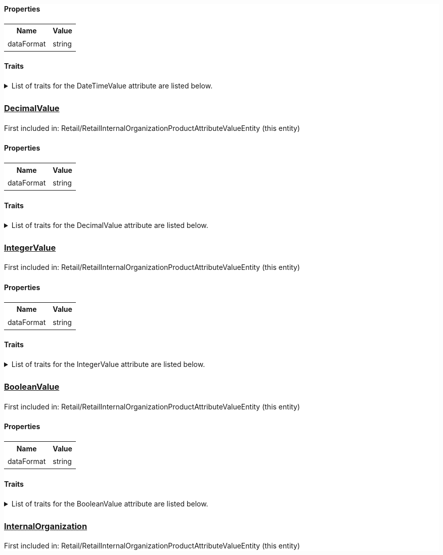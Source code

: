 #### Properties

<table><tr><th>Name</th><th>Value</th></tr><tr><td>dataFormat</td><td>string</td></tr></table>

#### Traits

<details><summary>List of traits for the DateTimeValue attribute are listed below.</summary></details>

### <a href=#DecimalValue name="DecimalValue">DecimalValue</a>

First included in: Retail/RetailInternalOrganizationProductAttributeValueEntity (this entity)  

#### Properties

<table><tr><th>Name</th><th>Value</th></tr><tr><td>dataFormat</td><td>string</td></tr></table>

#### Traits

<details><summary>List of traits for the DecimalValue attribute are listed below.</summary></details>

### <a href=#IntegerValue name="IntegerValue">IntegerValue</a>

First included in: Retail/RetailInternalOrganizationProductAttributeValueEntity (this entity)  

#### Properties

<table><tr><th>Name</th><th>Value</th></tr><tr><td>dataFormat</td><td>string</td></tr></table>

#### Traits

<details><summary>List of traits for the IntegerValue attribute are listed below.</summary></details>

### <a href=#BooleanValue name="BooleanValue">BooleanValue</a>

First included in: Retail/RetailInternalOrganizationProductAttributeValueEntity (this entity)  

#### Properties

<table><tr><th>Name</th><th>Value</th></tr><tr><td>dataFormat</td><td>string</td></tr></table>

#### Traits

<details><summary>List of traits for the BooleanValue attribute are listed below.</summary></details>

### <a href=#InternalOrganization name="InternalOrganization">InternalOrganization</a>

First included in: Retail/RetailInternalOrganizationProductAttributeValueEntity (this entity)  

